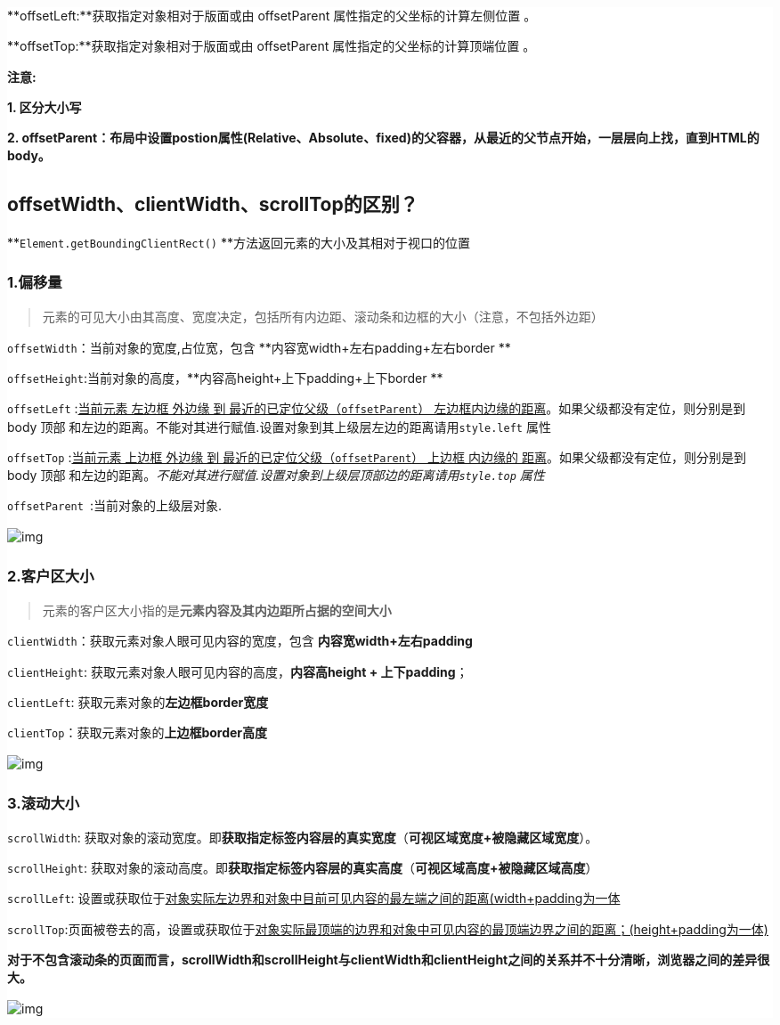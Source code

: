 **offsetLeft:**获取指定对象相对于版面或由 offsetParent 属性指定的父坐标的计算左侧位置 。

**offsetTop:**获取指定对象相对于版面或由 offsetParent 属性指定的父坐标的计算顶端位置 。

**注意:**

**1. 区分大小写**

**2. offsetParent：布局中设置postion属性(Relative、Absolute、fixed)的父容器，从最近的父节点开始，一层层向上找，直到HTML的body。**

## offsetWidth、clientWidth、scrollTop的区别？

**`Element.getBoundingClientRect()` **方法返回元素的大小及其相对于视口的位置

### 1.偏移量

> 元素的可见大小由其高度、宽度决定，包括所有内边距、滚动条和边框的大小（注意，不包括外边距）

`offsetWidth`：当前对象的宽度,占位宽，包含 **内容宽width+左右padding+左右border **

`offsetHeight`:当前对象的高度，**内容高height+上下padding+上下border **

`offsetLeft` :<u>当前元素 左边框 外边缘 到 最近的已定位父级（`offsetParent`） 左边框内边缘的距离</u>。如果父级都没有定位，则分别是到body 顶部 和左边的距离。不能对其进行赋值.设置对象到其上级层左边的距离请用`style.left` 属性

`offsetTop` :<u>当前元素 上边框 外边缘 到 最近的已定位父级（`offsetParent`） 上边框 内边缘的 距离</u>。如果父级都没有定位，则分别是到body 顶部 和左边的距离。*不能对其进行赋值.设置对象到上级层顶部边的距离请用`style.top` 属性*

`offsetParent `:当前对象的上级层对象.

![img](https://img-blog.csdn.net/20180329171727747?watermark/2/text/aHR0cHM6Ly9ibG9nLmNzZG4ubmV0L3UwMTI3NTUzOTM=/font/5a6L5L2T/fontsize/400/fill/I0JBQkFCMA==/dissolve/70)

### 2.客户区大小

> 元素的客户区大小指的是**元素内容及其内边距所占据的空间大小**

`clientWidth`：获取元素对象人眼可见内容的宽度，包含 **内容宽width+左右padding**

`clientHeight`: 获取元素对象人眼可见内容的高度，**内容高height + 上下padding**；

`clientLeft`: 获取元素对象的**左边框border宽度**

`clientTop`：获取元素对象的**上边框border高度**

![img](https://img-blog.csdn.net/20180329171849805?watermark/2/text/aHR0cHM6Ly9ibG9nLmNzZG4ubmV0L3UwMTI3NTUzOTM=/font/5a6L5L2T/fontsize/400/fill/I0JBQkFCMA==/dissolve/70)

### 3.滚动大小

`scrollWidth`: 获取对象的滚动宽度。即**获取指定标签内容层的真实宽度**（**可视区域宽度+被隐藏区域宽度**）。

`scrollHeight`: 获取对象的滚动高度。即**获取指定标签内容层的真实高度**（**可视区域高度+被隐藏区域高度**）

`scrollLeft`: 设置或获取位于<u>对象实际左边界和对象中目前可见内容的最左端之间的距离(width+padding为一体</u>

`scrollTop`:页面被卷去的高，设置或获取位于<u>对象实际最顶端的边界和对象中可见内容的最顶端边界之间的距离；(height+padding为一体)</u>

**对于不包含滚动条的页面而言，scrollWidth和scrollHeight与clientWidth和clientHeight之间的关系并不十分清晰，浏览器之间的差异很大。**

![img](https://img-blog.csdn.net/20180329171943873?watermark/2/text/aHR0cHM6Ly9ibG9nLmNzZG4ubmV0L3UwMTI3NTUzOTM=/font/5a6L5L2T/fontsize/400/fill/I0JBQkFCMA==/dissolve/70)
